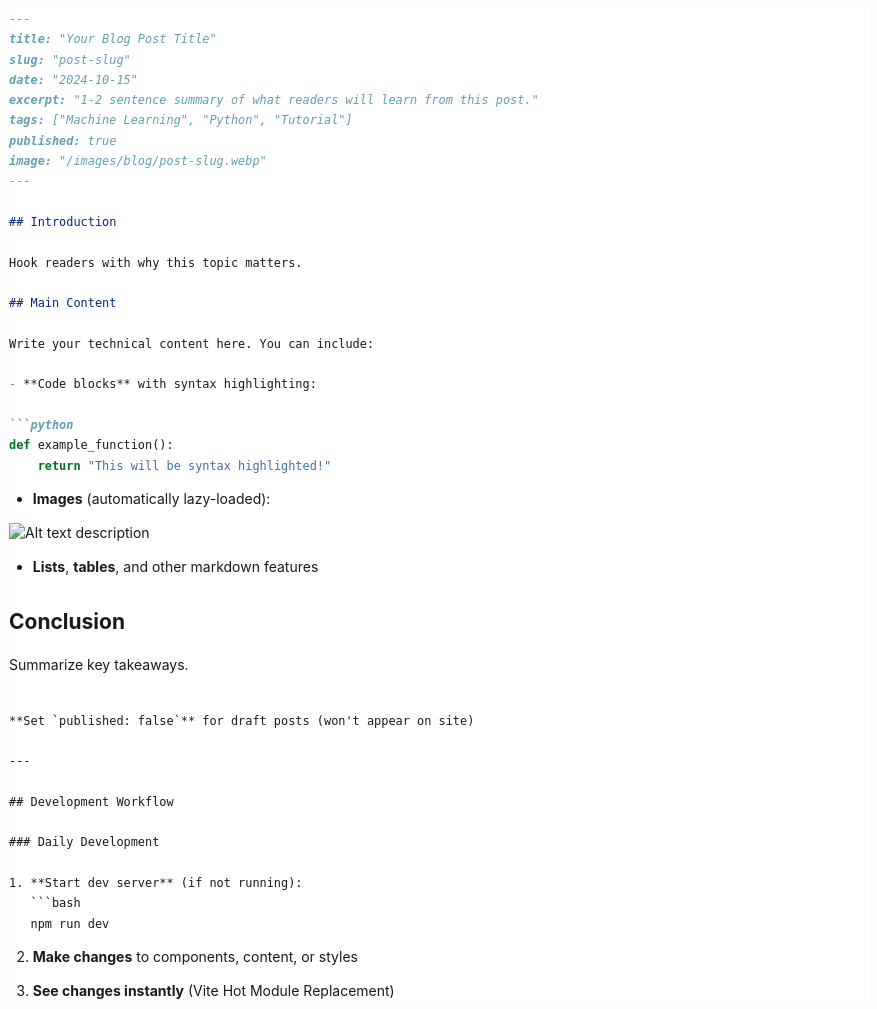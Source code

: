 ```markdown
---
title: "Your Blog Post Title"
slug: "post-slug"
date: "2024-10-15"
excerpt: "1-2 sentence summary of what readers will learn from this post."
tags: ["Machine Learning", "Python", "Tutorial"]
published: true
image: "/images/blog/post-slug.webp"
---

## Introduction

Hook readers with why this topic matters.

## Main Content

Write your technical content here. You can include:

- **Code blocks** with syntax highlighting:

```python
def example_function():
    return "This will be syntax highlighted!"
```

- **Images** (automatically lazy-loaded):

![Alt text description](/images/blog/diagram.webp)

- **Lists**, **tables**, and other markdown features

## Conclusion

Summarize key takeaways.
```

**Set `published: false`** for draft posts (won't appear on site)

---

## Development Workflow

### Daily Development

1. **Start dev server** (if not running):
   ```bash
   npm run dev
   ```

2. **Make changes** to components, content, or styles

3. **See changes instantly** (Vite Hot Module Replacement)
